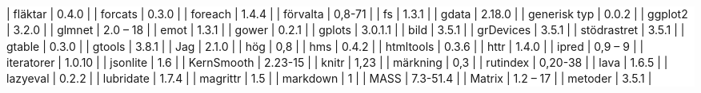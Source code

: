 | fläktar        | 0.4.0      | 
| forcats      | 0.3.0      | 
| foreach      | 1.4.4      | 
| förvalta      | 0,8-71     | 
| fs           | 1.3.1      | 
| gdata        | 2.18.0     | 
| generisk typ     | 0.0.2      | 
| ggplot2      | 3.2.0      | 
| glmnet       | 2.0 – 18     | 
| emot         | 1.3.1      | 
| gower        | 0.2.1      | 
| gplots       | 3.0.1.1    | 
| bild     | 3.5.1      | 
| grDevices    | 3.5.1      | 
| stödrastret         | 3.5.1      | 
| gtable       | 0.3.0      | 
| gtools       | 3.8.1      | 
| Jag        | 2.1.0      | 
| hög        | 0,8        | 
| hms          | 0.4.2      | 
| htmltools    | 0.3.6      | 
| httr         | 1.4.0      | 
| ipred        | 0,9 – 9      | 
| iteratorer    | 1.0.10     | 
| jsonlite     | 1.6        | 
| KernSmooth   | 2.23-15    | 
| knitr        | 1,23       | 
| märkning     | 0,3        | 
| rutindex      | 0,20-38    | 
| lava         | 1.6.5      | 
| lazyeval     | 0.2.2      | 
| lubridate    | 1.7.4      | 
| magrittr     | 1.5        | 
| markdown     | 1          | 
| MASS         | 7.3-51.4   | 
| Matrix       | 1.2 – 17     | 
| metoder      | 3.5.1      | 